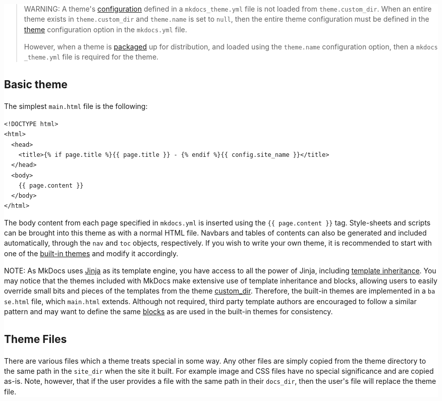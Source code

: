 > WARNING:
> A theme's [configuration] defined in a `mkdocs_theme.yml` file is not loaded
> from `theme.custom_dir`. When an entire theme exists in `theme.custom_dir`
> and `theme.name` is set to `null`, then the entire theme configuration must
> be defined in the [theme] configuration option in the `mkdocs.yml` file.
>
> However, when a theme is [packaged] up for distribution, and loaded using
> the `theme.name` configuration option, then a `mkdocs_theme.yml` file
> is required for the theme.

[Customizing Your Theme]: ../user-guide/customizing-your-theme.md#using-the-theme-custom_dir
[custom_dir]: ../user-guide/configuration.md#custom_dir
[name]: ../user-guide/configuration.md#name
[docs_dir]: ../user-guide/configuration.md#docs_dir
[configuration]: #theme-configuration
[packaged]: #packaging-themes
[theme]: ../user-guide/configuration.md#theme

## Basic theme

The simplest `main.html` file is the following:

```django
<!DOCTYPE html>
<html>
  <head>
    <title>{% if page.title %}{{ page.title }} - {% endif %}{{ config.site_name }}</title>
  </head>
  <body>
    {{ page.content }}
  </body>
</html>
```

The body content from each page specified in `mkdocs.yml` is inserted using the
`{{ page.content }}` tag. Style-sheets and scripts can be brought into this
theme as with a normal HTML file. Navbars and tables of contents can also be
generated and included automatically, through the `nav` and `toc` objects,
respectively. If you wish to write your own theme, it is recommended to start
with one of the [built-in themes] and modify it accordingly.

NOTE:
As MkDocs uses [Jinja] as its template engine, you have access to all the
power of Jinja, including [template inheritance]. You may notice that the
themes included with MkDocs make extensive use of template inheritance and
blocks, allowing users to easily override small bits and pieces of the
templates from the theme [custom_dir]. Therefore, the built-in themes are
implemented in a `base.html` file, which `main.html` extends. Although not
required, third party template authors are encouraged to follow a similar
pattern and may want to define the same [blocks] as are used in the built-in
themes for consistency.

[Jinja]: https://jinja.palletsprojects.com/
[template inheritance]: https://jinja.palletsprojects.com/en/latest/templates/#template-inheritance
[blocks]: ../user-guide/customizing-your-theme.md#overriding-template-blocks

## Theme Files

There are various files which a theme treats special in some way. Any other
files are simply copied from the theme directory to the same path in the
`site_dir` when the site it built. For example image and CSS files have no
special significance and are copied as-is. Note, however, that if the user
provides a file with the same path in their `docs_dir`, then the user's file
will replace the theme file.


[community wiki]: https://github.com/mkdocs/mkdocs/wiki/MkDocs-Themes
[catalog]: https://github.com/mkdocs/catalog#-theming
[basic theme]: https://github.com/mkdocs/mkdocs-basic-theme
[static_templates]: #static_templates
[nav]: ../user-guide/configuration.md#nav
[Jinja2 template]: https://jinja.palletsprojects.com/
[built-in themes]: https://github.com/mkdocs/mkdocs/tree/master/mkdocs/themes
[theme's configuration file]: #theme-configuration
[lunr.js]: https://lunrjs.com/
[site_dir]: ../user-guide/configuration.md#site_dir
[prebuild_index]: ../user-guide/configuration.md#prebuild_index
[Jinja's default filters]: https://jinja.palletsprojects.com/en/latest/templates/#builtin-filters
[Python packaging]: https://packaging.python.org/en/latest/
[MkDocs Bootstrap theme]: https://mkdocs.github.io/mkdocs-bootstrap/
[MkDocs Bootswatch theme]: https://mkdocs.github.io/mkdocs-bootswatch/
[Packaging and Distributing Projects]: https://packaging.python.org/en/latest/distributing/
[Jinja inheritance rules]: https://jinja.palletsprojects.com/en/latest/templates/#template-inheritance
[localization/translation]: ../user-guide/localizing-your-theme.md
[pybabel]: https://babel.pocoo.org/en/latest/setup.html
[section]: ../about/contributing.md#submitting-changes-to-the-builtin-themes
[Translation Guide]: translations.md
[packaging a theme]: #packaging-themes
[Testing theme translations]: translations.md#testing-theme-translations